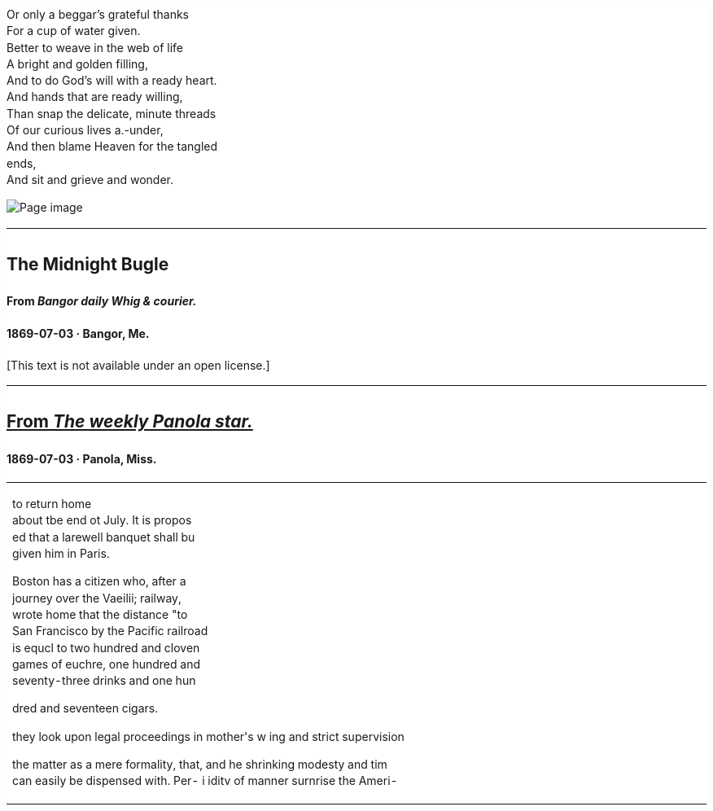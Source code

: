 Or only a beggar’s grateful thanks  
For a cup of water given.  
Better to weave in the web of life  
A bright and golden filling,  
And to do God’s will with a ready heart.  
And hands that are ready willing,  
Than snap the delicate, minute threads  
Of our curious lives a.-under,  
And then blame Heaven for the tangled  
ends,  
And sit and grieve and wonder.
</td><td style="width: 50%; max-height: 75%; margin: auto; display: block;">
<img alt="Page image" src="https://chroniclingamerica.loc.gov/iiif/2/vi_jennet_ver02%2Fdata%2Fsn85025691%2F00393348604%2F1869070101%2F0256.jp2/pct:34.669811,14.812107,11.993907,17.564702/!600,600/0/default.jpg"/>
</td>
</tr></table>

---

## The Midnight Bugle

#### From _Bangor daily Whig & courier._

#### 1869-07-03 &middot; Bangor, Me.

[This text is not available under an open license.]

---

## [From _The weekly Panola star._](https://chroniclingamerica.loc.gov/lccn/sn83016951/1869-07-03/ed-1/seq-1)

#### 1869-07-03 &middot; Panola, Miss.

<table style="width: 100%;"><tr><td style="width: 50%">

to return home­  
about tbe end ot July. It is propos­  
ed that a larewell banquet shall bu  
given him in Paris.  
  
Boston has a citizen who, after a  
journey over the Vaeilii; railway,  
wrote home that the distance &quot;to  
San Francisco by the Pacific railroad  
is equcl to two hundred and cloven  
games of euchre, one hundred and  
seventy-three drinks and one hun  
  
dred and seventeen cigars.  
  
they look upon legal proceedings in mother&#x27;s w ing and strict supervision  
  
the matter as a mere formality, that, and he shrinking modesty and tim­  
can easily be dispensed with. Per- i iditv of manner surnrise the Ameri-  
  